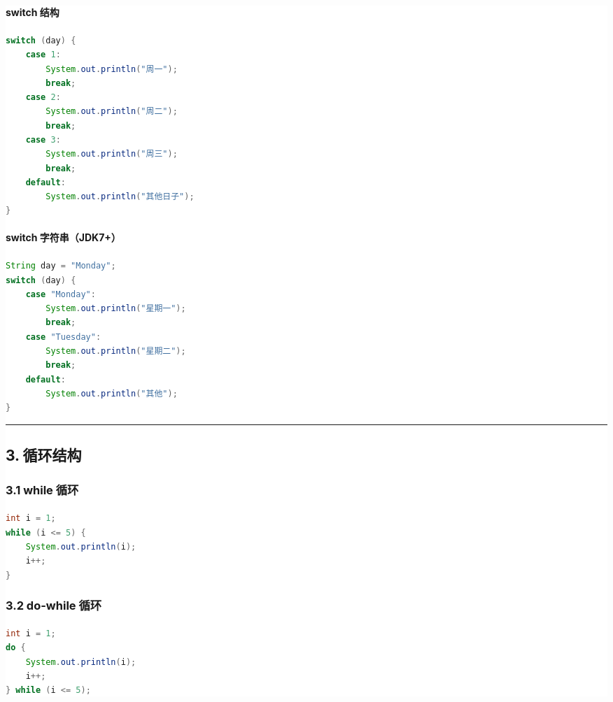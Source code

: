 #### switch 结构
```java
switch (day) {
    case 1:
        System.out.println("周一");
        break;
    case 2:
        System.out.println("周二");
        break;
    case 3:
        System.out.println("周三");
        break;
    default:
        System.out.println("其他日子");
}
```

#### switch 字符串（JDK7+）
```java
String day = "Monday";
switch (day) {
    case "Monday":
        System.out.println("星期一");
        break;
    case "Tuesday":
        System.out.println("星期二");
        break;
    default:
        System.out.println("其他");
}
```

---

## 3. 循环结构

### 3.1 while 循环
```java
int i = 1;
while (i <= 5) {
    System.out.println(i);
    i++;
}
```

### 3.2 do-while 循环
```java
int i = 1;
do {
    System.out.println(i);
    i++;
} while (i <= 5);
```
